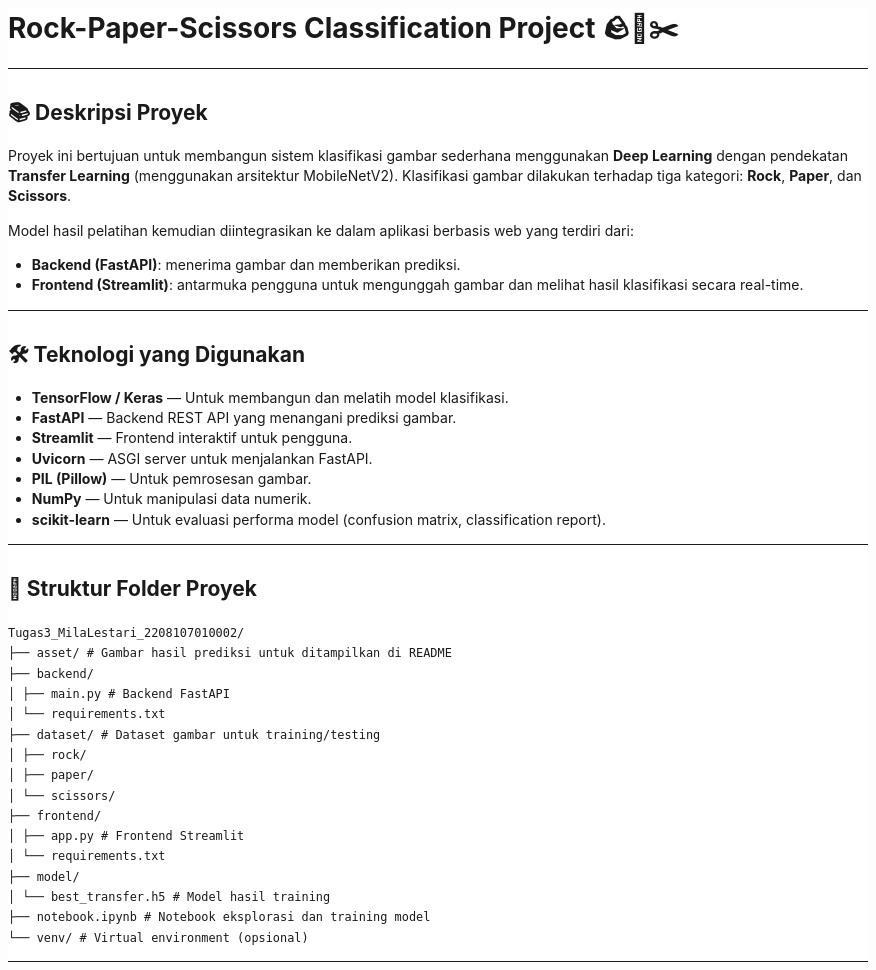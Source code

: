 # Rock-Paper-Scissors Classification Project 🪨📄✂️

---

## 📚 Deskripsi Proyek

Proyek ini bertujuan untuk membangun sistem klasifikasi gambar sederhana menggunakan **Deep Learning** dengan pendekatan **Transfer Learning** (menggunakan arsitektur MobileNetV2).
Klasifikasi gambar dilakukan terhadap tiga kategori: **Rock**, **Paper**, dan **Scissors**.

Model hasil pelatihan kemudian diintegrasikan ke dalam aplikasi berbasis web yang terdiri dari:

* **Backend (FastAPI)**: menerima gambar dan memberikan prediksi.
* **Frontend (Streamlit)**: antarmuka pengguna untuk mengunggah gambar dan melihat hasil klasifikasi secara real-time.

---

## 🛠️ Teknologi yang Digunakan

* **TensorFlow / Keras** — Untuk membangun dan melatih model klasifikasi.
* **FastAPI** — Backend REST API yang menangani prediksi gambar.
* **Streamlit** — Frontend interaktif untuk pengguna.
* **Uvicorn** — ASGI server untuk menjalankan FastAPI.
* **PIL (Pillow)** — Untuk pemrosesan gambar.
* **NumPy** — Untuk manipulasi data numerik.
* **scikit-learn** — Untuk evaluasi performa model (confusion matrix, classification report).

---

## 📂 Struktur Folder Proyek

```
Tugas3_MilaLestari_2208107010002/
├── asset/ # Gambar hasil prediksi untuk ditampilkan di README
├── backend/
│ ├── main.py # Backend FastAPI
│ └── requirements.txt
├── dataset/ # Dataset gambar untuk training/testing
│ ├── rock/
│ ├── paper/
│ └── scissors/
├── frontend/
│ ├── app.py # Frontend Streamlit
│ └── requirements.txt
├── model/
│ └── best_transfer.h5 # Model hasil training
├── notebook.ipynb # Notebook eksplorasi dan training model
└── venv/ # Virtual environment (opsional)
```

---